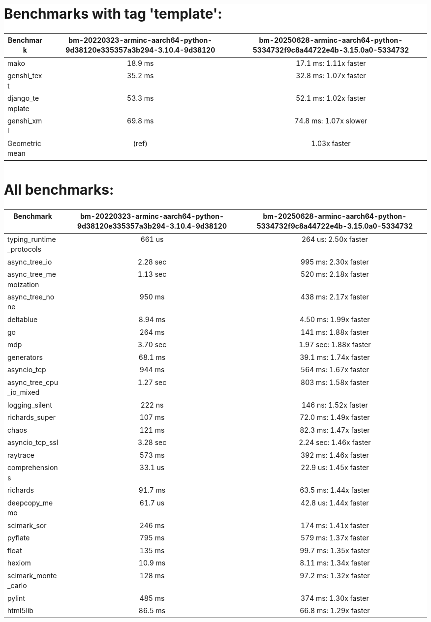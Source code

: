 Benchmarks with tag 'template':
===============================

| Benchmark       | bm-20220323-arminc-aarch64-python-9d38120e335357a3b294-3.10.4-9d38120 | bm-20250628-arminc-aarch64-python-5334732f9c8a44722e4b-3.15.0a0-5334732 |
|-----------------|:---------------------------------------------------------------------:|:-----------------------------------------------------------------------:|
| mako            | 18.9 ms                                                               | 17.1 ms: 1.11x faster                                                   |
| genshi_text     | 35.2 ms                                                               | 32.8 ms: 1.07x faster                                                   |
| django_template | 53.3 ms                                                               | 52.1 ms: 1.02x faster                                                   |
| genshi_xml      | 69.8 ms                                                               | 74.8 ms: 1.07x slower                                                   |
| Geometric mean  | (ref)                                                                 | 1.03x faster                                                            |

All benchmarks:
===============

| Benchmark                | bm-20220323-arminc-aarch64-python-9d38120e335357a3b294-3.10.4-9d38120 | bm-20250628-arminc-aarch64-python-5334732f9c8a44722e4b-3.15.0a0-5334732 |
|--------------------------|:---------------------------------------------------------------------:|:-----------------------------------------------------------------------:|
| typing_runtime_protocols | 661 us                                                                | 264 us: 2.50x faster                                                    |
| async_tree_io            | 2.28 sec                                                              | 995 ms: 2.30x faster                                                    |
| async_tree_memoization   | 1.13 sec                                                              | 520 ms: 2.18x faster                                                    |
| async_tree_none          | 950 ms                                                                | 438 ms: 2.17x faster                                                    |
| deltablue                | 8.94 ms                                                               | 4.50 ms: 1.99x faster                                                   |
| go                       | 264 ms                                                                | 141 ms: 1.88x faster                                                    |
| mdp                      | 3.70 sec                                                              | 1.97 sec: 1.88x faster                                                  |
| generators               | 68.1 ms                                                               | 39.1 ms: 1.74x faster                                                   |
| asyncio_tcp              | 944 ms                                                                | 564 ms: 1.67x faster                                                    |
| async_tree_cpu_io_mixed  | 1.27 sec                                                              | 803 ms: 1.58x faster                                                    |
| logging_silent           | 222 ns                                                                | 146 ns: 1.52x faster                                                    |
| richards_super           | 107 ms                                                                | 72.0 ms: 1.49x faster                                                   |
| chaos                    | 121 ms                                                                | 82.3 ms: 1.47x faster                                                   |
| asyncio_tcp_ssl          | 3.28 sec                                                              | 2.24 sec: 1.46x faster                                                  |
| raytrace                 | 573 ms                                                                | 392 ms: 1.46x faster                                                    |
| comprehensions           | 33.1 us                                                               | 22.9 us: 1.45x faster                                                   |
| richards                 | 91.7 ms                                                               | 63.5 ms: 1.44x faster                                                   |
| deepcopy_memo            | 61.7 us                                                               | 42.8 us: 1.44x faster                                                   |
| scimark_sor              | 246 ms                                                                | 174 ms: 1.41x faster                                                    |
| pyflate                  | 795 ms                                                                | 579 ms: 1.37x faster                                                    |
| float                    | 135 ms                                                                | 99.7 ms: 1.35x faster                                                   |
| hexiom                   | 10.9 ms                                                               | 8.11 ms: 1.34x faster                                                   |
| scimark_monte_carlo      | 128 ms                                                                | 97.2 ms: 1.32x faster                                                   |
| pylint                   | 485 ms                                                                | 374 ms: 1.30x faster                                                    |
| html5lib                 | 86.5 ms                                                               | 66.8 ms: 1.29x faster                                                   |